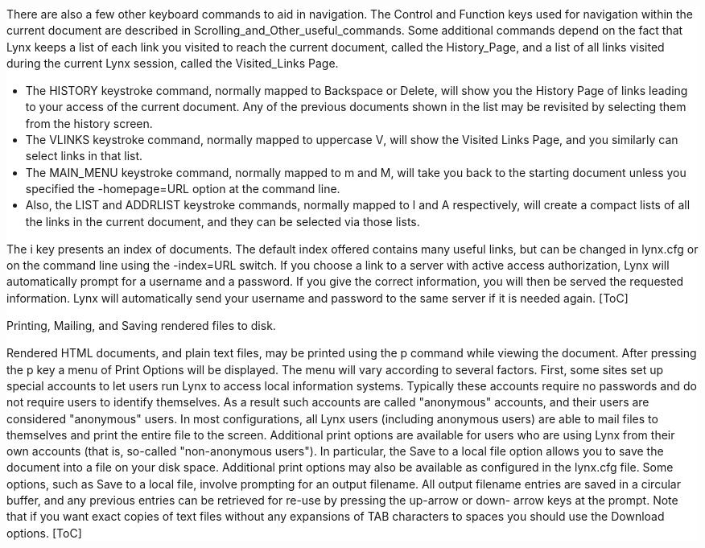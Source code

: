 There are also a few other keyboard commands to aid in navigation. The Control
and Function keys used for navigation within the current document are described
in Scrolling_and_Other_useful_commands.
Some additional commands depend on the fact that Lynx keeps a list of each link
you visited to reach the current document, called the History_Page, and a list
of all links visited during the current Lynx session, called the Visited_Links
Page.

* The HISTORY keystroke command, normally mapped to Backspace or Delete, will
  show you the History Page of links leading to your access of the current
  document. Any of the previous documents shown in the list may be revisited by
  selecting them from the history screen.
* The VLINKS keystroke command, normally mapped to uppercase V, will show the
  Visited Links Page, and you similarly can select links in that list.
* The MAIN_MENU keystroke command, normally mapped to m and M, will take
  you back to the starting document unless you specified the -homepage=URL
  option at the command line.
* Also, the LIST and ADDRLIST keystroke commands, normally mapped to l and
  A respectively, will create a compact lists of all the links in the current
  document, and they can be selected via those lists.

The i key presents an index of documents. The default index offered contains
many useful links, but can be changed in lynx.cfg or on the command line using
the -index=URL switch.
If you choose a link to a server with active access authorization, Lynx will
automatically prompt for a username and a password. If you give the correct
information, you will then be served the requested information. Lynx will
automatically send your username and password to the same server if it is
needed again.
[ToC]

Printing, Mailing, and Saving rendered files to disk.

Rendered HTML documents, and plain text files, may be printed using the p
command while viewing the document. After pressing the p key a menu of Print
Options will be displayed. The menu will vary according to several factors.
First, some sites set up special accounts to let users run Lynx to access local
information systems. Typically these accounts require no passwords and do not
require users to identify themselves. As a result such accounts are called
"anonymous" accounts, and their users are considered "anonymous" users. In most
configurations, all Lynx users (including anonymous users) are able to mail
files to themselves and print the entire file to the screen.
Additional print options are available for users who are using Lynx from their
own accounts (that is, so-called "non-anonymous users"). In particular, the
Save to a local file option allows you to save the document into a file on your
disk space. Additional print options may also be available as configured in the
lynx.cfg file.
Some options, such as Save to a local file, involve prompting for an output
filename. All output filename entries are saved in a circular buffer, and any
previous entries can be retrieved for re-use by pressing the up-arrow or down-
arrow keys at the prompt.
Note that if you want exact copies of text files without any expansions of TAB
characters to spaces you should use the Download options.
[ToC]
